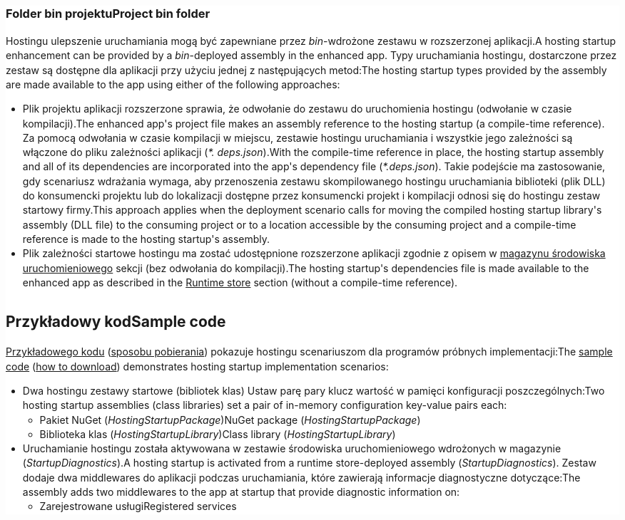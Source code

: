 ### <a name="project-bin-folder"></a><span data-ttu-id="cd4c5-244">Folder bin projektu</span><span class="sxs-lookup"><span data-stu-id="cd4c5-244">Project bin folder</span></span>

<span data-ttu-id="cd4c5-245">Hostingu ulepszenie uruchamiania mogą być zapewniane przez *bin*-wdrożone zestawu w rozszerzonej aplikacji.</span><span class="sxs-lookup"><span data-stu-id="cd4c5-245">A hosting startup enhancement can be provided by a *bin*-deployed assembly in the enhanced app.</span></span> <span data-ttu-id="cd4c5-246">Typy uruchamiania hostingu, dostarczone przez zestaw są dostępne dla aplikacji przy użyciu jednej z następujących metod:</span><span class="sxs-lookup"><span data-stu-id="cd4c5-246">The hosting startup types provided by the assembly are made available to the app using either of the following approaches:</span></span>

* <span data-ttu-id="cd4c5-247">Plik projektu aplikacji rozszerzone sprawia, że odwołanie do zestawu do uruchomienia hostingu (odwołanie w czasie kompilacji).</span><span class="sxs-lookup"><span data-stu-id="cd4c5-247">The enhanced app's project file makes an assembly reference to the hosting startup (a compile-time reference).</span></span> <span data-ttu-id="cd4c5-248">Za pomocą odwołania w czasie kompilacji w miejscu, zestawie hostingu uruchamiania i wszystkie jego zależności są włączone do pliku zależności aplikacji (*\*. deps.json*).</span><span class="sxs-lookup"><span data-stu-id="cd4c5-248">With the compile-time reference in place, the hosting startup assembly and all of its dependencies are incorporated into the app's dependency file (*\*.deps.json*).</span></span> <span data-ttu-id="cd4c5-249">Takie podejście ma zastosowanie, gdy scenariusz wdrażania wymaga, aby przenoszenia zestawu skompilowanego hostingu uruchamiania biblioteki (plik DLL) do konsumencki projektu lub do lokalizacji dostępne przez konsumencki projekt i kompilacji odnosi się do hostingu zestaw startowy firmy.</span><span class="sxs-lookup"><span data-stu-id="cd4c5-249">This approach applies when the deployment scenario calls for moving the compiled hosting startup library's assembly (DLL file) to the consuming project or to a location accessible by the consuming project and a compile-time reference is made to the hosting startup's assembly.</span></span>
* <span data-ttu-id="cd4c5-250">Plik zależności startowe hostingu ma zostać udostępnione rozszerzone aplikacji zgodnie z opisem w [magazynu środowiska uruchomieniowego](#runtime-store) sekcji (bez odwołania do kompilacji).</span><span class="sxs-lookup"><span data-stu-id="cd4c5-250">The hosting startup's dependencies file is made available to the enhanced app as described in the [Runtime store](#runtime-store) section (without a compile-time reference).</span></span>

## <a name="sample-code"></a><span data-ttu-id="cd4c5-251">Przykładowy kod</span><span class="sxs-lookup"><span data-stu-id="cd4c5-251">Sample code</span></span>

<span data-ttu-id="cd4c5-252">[Przykładowego kodu](https://github.com/aspnet/Docs/tree/master/aspnetcore/fundamentals/host/platform-specific-configuration/samples/) ([sposobu pobierania](xref:index#how-to-download-a-sample)) pokazuje hostingu scenariuszom dla programów próbnych implementacji:</span><span class="sxs-lookup"><span data-stu-id="cd4c5-252">The [sample code](https://github.com/aspnet/Docs/tree/master/aspnetcore/fundamentals/host/platform-specific-configuration/samples/) ([how to download](xref:index#how-to-download-a-sample)) demonstrates hosting startup implementation scenarios:</span></span>

* <span data-ttu-id="cd4c5-253">Dwa hostingu zestawy startowe (bibliotek klas) Ustaw parę pary klucz wartość w pamięci konfiguracji poszczególnych:</span><span class="sxs-lookup"><span data-stu-id="cd4c5-253">Two hosting startup assemblies (class libraries) set a pair of in-memory configuration key-value pairs each:</span></span>
  * <span data-ttu-id="cd4c5-254">Pakiet NuGet (*HostingStartupPackage*)</span><span class="sxs-lookup"><span data-stu-id="cd4c5-254">NuGet package (*HostingStartupPackage*)</span></span>
  * <span data-ttu-id="cd4c5-255">Biblioteka klas (*HostingStartupLibrary*)</span><span class="sxs-lookup"><span data-stu-id="cd4c5-255">Class library (*HostingStartupLibrary*)</span></span>
* <span data-ttu-id="cd4c5-256">Uruchamianie hostingu została aktywowana w zestawie środowiska uruchomieniowego wdrożonych w magazynie (*StartupDiagnostics*).</span><span class="sxs-lookup"><span data-stu-id="cd4c5-256">A hosting startup is activated from a runtime store-deployed assembly (*StartupDiagnostics*).</span></span> <span data-ttu-id="cd4c5-257">Zestaw dodaje dwa middlewares do aplikacji podczas uruchamiania, które zawierają informacje diagnostyczne dotyczące:</span><span class="sxs-lookup"><span data-stu-id="cd4c5-257">The assembly adds two middlewares to the app at startup that provide diagnostic information on:</span></span>
  * <span data-ttu-id="cd4c5-258">Zarejestrowane usługi</span><span class="sxs-lookup"><span data-stu-id="cd4c5-258">Registered services</span></span>
